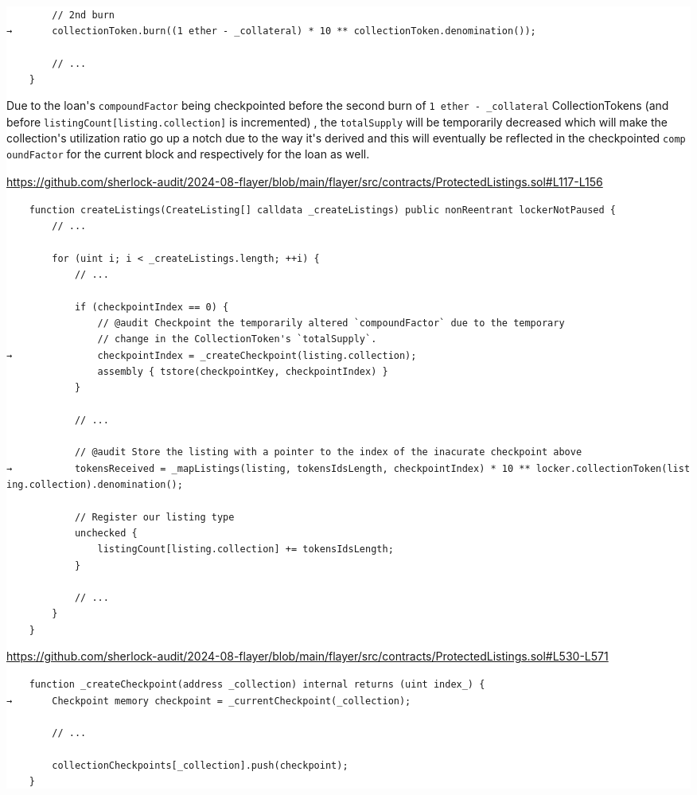 ```solidity
        // 2nd burn
→       collectionToken.burn((1 ether - _collateral) * 10 ** collectionToken.denomination());

        // ...
    }
```

Due to the loan's `compoundFactor` being checkpointed before the second burn of `1 ether - _collateral` CollectionTokens (and before `listingCount[listing.collection]` is incremented) , the `totalSupply` will be temporarily decreased which will make the collection's utilization ratio go up a notch due to the way it's derived and this will eventually be reflected in the checkpointed `compoundFactor` for the current block and respectively for the loan as well.

https://github.com/sherlock-audit/2024-08-flayer/blob/main/flayer/src/contracts/ProtectedListings.sol#L117-L156
```solidity
    function createListings(CreateListing[] calldata _createListings) public nonReentrant lockerNotPaused {
        // ...
        
        for (uint i; i < _createListings.length; ++i) {
            // ...
            
            if (checkpointIndex == 0) {
                // @audit Checkpoint the temporarily altered `compoundFactor` due to the temporary
                // change in the CollectionToken's `totalSupply`.
→               checkpointIndex = _createCheckpoint(listing.collection);
                assembly { tstore(checkpointKey, checkpointIndex) }
            }

            // ...
            
            // @audit Store the listing with a pointer to the index of the inacurate checkpoint above
→           tokensReceived = _mapListings(listing, tokensIdsLength, checkpointIndex) * 10 ** locker.collectionToken(listing.collection).denomination();

            // Register our listing type
            unchecked {
                listingCount[listing.collection] += tokensIdsLength;
            }

            // ...
        }
    }
```

https://github.com/sherlock-audit/2024-08-flayer/blob/main/flayer/src/contracts/ProtectedListings.sol#L530-L571
```solidity
    function _createCheckpoint(address _collection) internal returns (uint index_) {
→       Checkpoint memory checkpoint = _currentCheckpoint(_collection);

        // ...
        
        collectionCheckpoints[_collection].push(checkpoint);
    }
```
